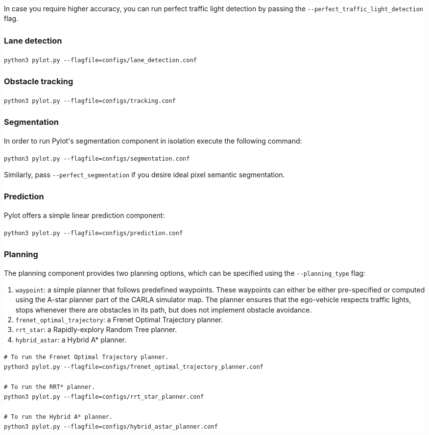 In case you require higher accuracy, you can run perfect traffic light detection
by passing the ```--perfect_traffic_light_detection``` flag.

### Lane detection

```console
python3 pylot.py --flagfile=configs/lane_detection.conf
```

### Obstacle tracking

```console
python3 pylot.py --flagfile=configs/tracking.conf
```

### Segmentation
In order to run Pylot's segmentation component in isolation execute the
following command:

```console
python3 pylot.py --flagfile=configs/segmentation.conf
```

Similarly, pass ```--perfect_segmentation``` if you desire ideal pixel semantic
segmentation.

### Prediction
Pylot offers a simple linear prediction component:

```console
python3 pylot.py --flagfile=configs/prediction.conf
```

### Planning
The planning component provides two planning options, which can be specified
using the ```--planning_type``` flag:

1. `waypoint`: a simple planner that follows predefined waypoints. These
waypoints can either be either pre-specified or computed using the A-star
planner part of the CARLA simulator map. The planner ensures that the
ego-vehicle respects traffic lights, stops whenever there are obstacles in its
path, but does not implement obstacle avoidance.
2. `frenet_optimal_trajectory`: a Frenet Optimal Trajectory planner.
3. `rrt_star`: a Rapidly-explory Random Tree planner.
4. `hybrid_astar`: a Hybrid A* planner.

```console
# To run the Frenet Optimal Trajectory planner.
python3 pylot.py --flagfile=configs/frenet_optimal_trajectory_planner.conf

# To run the RRT* planner.
python3 pylot.py --flagfile=configs/rrt_star_planner.conf

# To run the Hybrid A* planner.
python3 pylot.py --flagfile=configs/hybrid_astar_planner.conf
```

